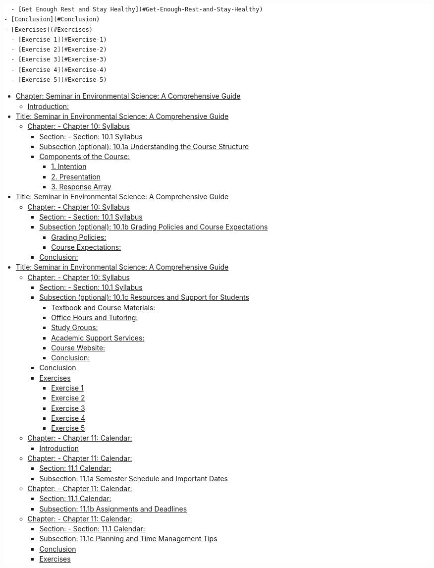      - [Get Enough Rest and Stay Healthy](#Get-Enough-Rest-and-Stay-Healthy)
    - [Conclusion](#Conclusion)
    - [Exercises](#Exercises)
      - [Exercise 1](#Exercise-1)
      - [Exercise 2](#Exercise-2)
      - [Exercise 3](#Exercise-3)
      - [Exercise 4](#Exercise-4)
      - [Exercise 5](#Exercise-5)
  - [Chapter: Seminar in Environmental Science: A Comprehensive Guide](#Chapter:-Seminar-in-Environmental-Science:-A-Comprehensive-Guide)
    - [Introduction:](#Introduction:)
- [Title: Seminar in Environmental Science: A Comprehensive Guide](#Title:-Seminar-in-Environmental-Science:-A-Comprehensive-Guide)
  - [Chapter: - Chapter 10: Syllabus](#Chapter:---Chapter-10:-Syllabus)
    - [Section: - Section: 10.1 Syllabus](#Section:---Section:-10.1-Syllabus)
    - [Subsection (optional): 10.1a Understanding the Course Structure](#Subsection-(optional):-10.1a-Understanding-the-Course-Structure)
    - [Components of the Course:](#Components-of-the-Course:)
      - [1. Intention](#1.-Intention)
      - [2. Presentation](#2.-Presentation)
      - [3. Response Array](#3.-Response-Array)
- [Title: Seminar in Environmental Science: A Comprehensive Guide](#Title:-Seminar-in-Environmental-Science:-A-Comprehensive-Guide)
  - [Chapter: - Chapter 10: Syllabus](#Chapter:---Chapter-10:-Syllabus)
    - [Section: - Section: 10.1 Syllabus](#Section:---Section:-10.1-Syllabus)
    - [Subsection (optional): 10.1b Grading Policies and Course Expectations](#Subsection-(optional):-10.1b-Grading-Policies-and-Course-Expectations)
      - [Grading Policies:](#Grading-Policies:)
      - [Course Expectations:](#Course-Expectations:)
    - [Conclusion:](#Conclusion:)
- [Title: Seminar in Environmental Science: A Comprehensive Guide](#Title:-Seminar-in-Environmental-Science:-A-Comprehensive-Guide)
  - [Chapter: - Chapter 10: Syllabus](#Chapter:---Chapter-10:-Syllabus)
    - [Section: - Section: 10.1 Syllabus](#Section:---Section:-10.1-Syllabus)
    - [Subsection (optional): 10.1c Resources and Support for Students](#Subsection-(optional):-10.1c-Resources-and-Support-for-Students)
      - [Textbook and Course Materials:](#Textbook-and-Course-Materials:)
      - [Office Hours and Tutoring:](#Office-Hours-and-Tutoring:)
      - [Study Groups:](#Study-Groups:)
      - [Academic Support Services:](#Academic-Support-Services:)
      - [Course Website:](#Course-Website:)
      - [Conclusion:](#Conclusion:)
    - [Conclusion](#Conclusion)
    - [Exercises](#Exercises)
      - [Exercise 1](#Exercise-1)
      - [Exercise 2](#Exercise-2)
      - [Exercise 3](#Exercise-3)
      - [Exercise 4](#Exercise-4)
      - [Exercise 5](#Exercise-5)
  - [Chapter: - Chapter 11: Calendar:](#Chapter:---Chapter-11:-Calendar:)
    - [Introduction](#Introduction)
  - [Chapter: - Chapter 11: Calendar:](#Chapter:---Chapter-11:-Calendar:)
    - [Section: 11.1 Calendar:](#Section:-11.1-Calendar:)
    - [Subsection: 11.1a Semester Schedule and Important Dates](#Subsection:-11.1a-Semester-Schedule-and-Important-Dates)
  - [Chapter: - Chapter 11: Calendar:](#Chapter:---Chapter-11:-Calendar:)
    - [Section: 11.1 Calendar:](#Section:-11.1-Calendar:)
    - [Subsection: 11.1b Assignments and Deadlines](#Subsection:-11.1b-Assignments-and-Deadlines)
  - [Chapter: - Chapter 11: Calendar:](#Chapter:---Chapter-11:-Calendar:)
    - [Section: - Section: 11.1 Calendar:](#Section:---Section:-11.1-Calendar:)
    - [Subsection: 11.1c Planning and Time Management Tips](#Subsection:-11.1c-Planning-and-Time-Management-Tips)
    - [Conclusion](#Conclusion)
    - [Exercises](#Exercises)